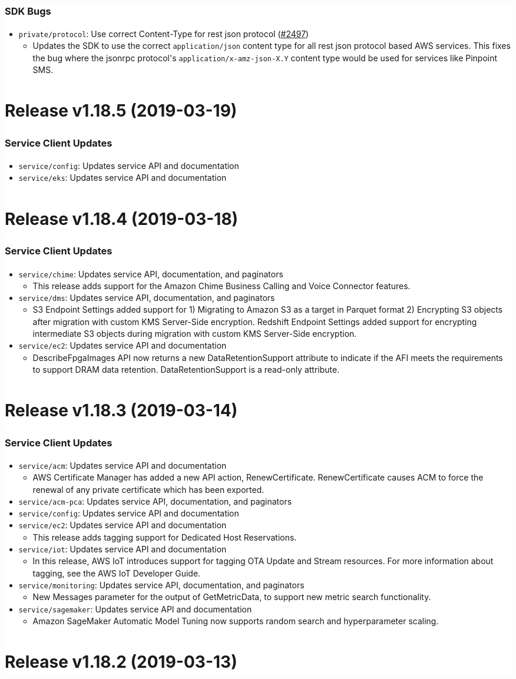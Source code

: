 ### SDK Bugs
* `private/protocol`: Use correct Content-Type for rest json protocol ([#2497](https://github.com/aws/aws-sdk-go/pull/2497))
  * Updates the SDK to use the correct `application/json` content type for all rest json protocol based AWS services. This fixes the bug where the jsonrpc protocol's `application/x-amz-json-X.Y` content type would be used for services like Pinpoint SMS.

Release v1.18.5 (2019-03-19)
===

### Service Client Updates
* `service/config`: Updates service API and documentation
* `service/eks`: Updates service API and documentation

Release v1.18.4 (2019-03-18)
===

### Service Client Updates
* `service/chime`: Updates service API, documentation, and paginators
  * This release adds support for the Amazon Chime Business Calling and Voice Connector features.
* `service/dms`: Updates service API, documentation, and paginators
  * S3 Endpoint Settings added support for 1) Migrating to Amazon S3 as a target in Parquet format 2) Encrypting S3 objects after migration with custom KMS Server-Side encryption. Redshift Endpoint Settings added support for encrypting intermediate S3 objects during migration with custom KMS Server-Side encryption.
* `service/ec2`: Updates service API and documentation
  * DescribeFpgaImages API now returns a new DataRetentionSupport attribute to indicate if the AFI meets the requirements to support DRAM data retention. DataRetentionSupport is a read-only attribute.

Release v1.18.3 (2019-03-14)
===

### Service Client Updates
* `service/acm`: Updates service API and documentation
  * AWS Certificate Manager has added a new API action, RenewCertificate. RenewCertificate causes ACM to force the renewal of any private certificate which has been exported.
* `service/acm-pca`: Updates service API, documentation, and paginators
* `service/config`: Updates service API and documentation
* `service/ec2`: Updates service API and documentation
  * This release adds tagging support for Dedicated Host Reservations.
* `service/iot`: Updates service API and documentation
  * In this release, AWS IoT introduces support for tagging OTA Update and Stream resources. For more information about tagging, see the AWS IoT Developer Guide.
* `service/monitoring`: Updates service API, documentation, and paginators
  * New Messages parameter for the output of GetMetricData, to support new metric search functionality.
* `service/sagemaker`: Updates service API and documentation
  * Amazon SageMaker Automatic Model Tuning now supports random search and hyperparameter scaling.

Release v1.18.2 (2019-03-13)
===

